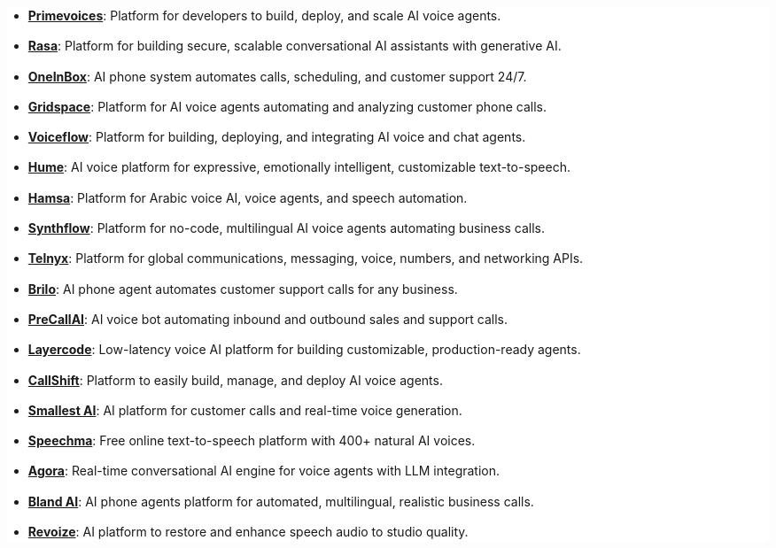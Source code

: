 
- **<a href="https://www.primvoices.com/" target="_blank">Primevoices</a>**: Platform for developers to build, deploy, and scale AI voice agents.
- **<a href="https://rasa.com/" target="_blank">Rasa</a>**: Platform for building secure, scalable conversational AI assistants with generative AI.


- **<a href="https://oneinbox.ai/" target="_blank">OneInBox</a>**: AI phone system automates calls, scheduling, and customer support 24/7.
- **<a href="https://www.gridspace.com/" target="_blank">Gridspace</a>**: Platform for AI voice agents automating and analyzing customer phone calls.


- **<a href="https://www.voiceflow.com/" target="_blank">Voiceflow</a>**: Platform for building, deploying, and integrating AI voice and chat agents.


- **<a href="https://www.hume.ai/" target="_blank">Hume</a>**: AI voice platform for expressive, emotionally intelligent, customizable text-to-speech.


- **<a href="https://tryhamsa.com/" target="_blank">Hamsa</a>**: Platform for Arabic voice AI, voice agents, and speech automation.


- **<a href="https://synthflow.ai/" target="_blank">Synthflow</a>**: Platform for no-code, multilingual AI voice agents automating business calls.


- **<a href="https://telnyx.com/" target="_blank">Telnyx</a>**: Platform for global communications, messaging, voice, numbers, and networking APIs.


- **<a href="https://www.brilo.ai/" target="_blank">Brilo</a>**: AI phone agent automates customer support calls for any business.
- **<a href="https://www.precallai.com/" target="_blank">PreCallAI</a>**: AI voice bot automating inbound and outbound sales and support calls.


- **<a href="https://layercode.com/" target="_blank">Layercode</a>**: Low-latency voice AI platform for building customizable, production-ready agents.


- **<a href="https://www.callshift.ai/" target="_blank">CallShift</a>**: Platform to easily build, manage, and deploy AI voice agents.


- **<a href="https://smallest.ai/" target="_blank">Smallest AI</a>**: AI platform for customer calls and real-time voice generation.
- **<a href="https://speechma.com/" target="_blank">Speechma</a>**: Free online text-to-speech platform with 400+ natural AI voices.


- **<a href="https://www.agora.io/en/products/conversational-ai-engine/" target="_blank">Agora</a>**: Real-time conversational AI engine for voice agents with LLM integration.


- **<a href="https://bland.com" target="_blank">Bland AI</a>**: AI phone agents platform for automated, multilingual, realistic business calls.


- **<a href="https://revoize.com/" target="_blank">Revoize</a>**: AI platform to restore and enhance speech audio to studio quality.
